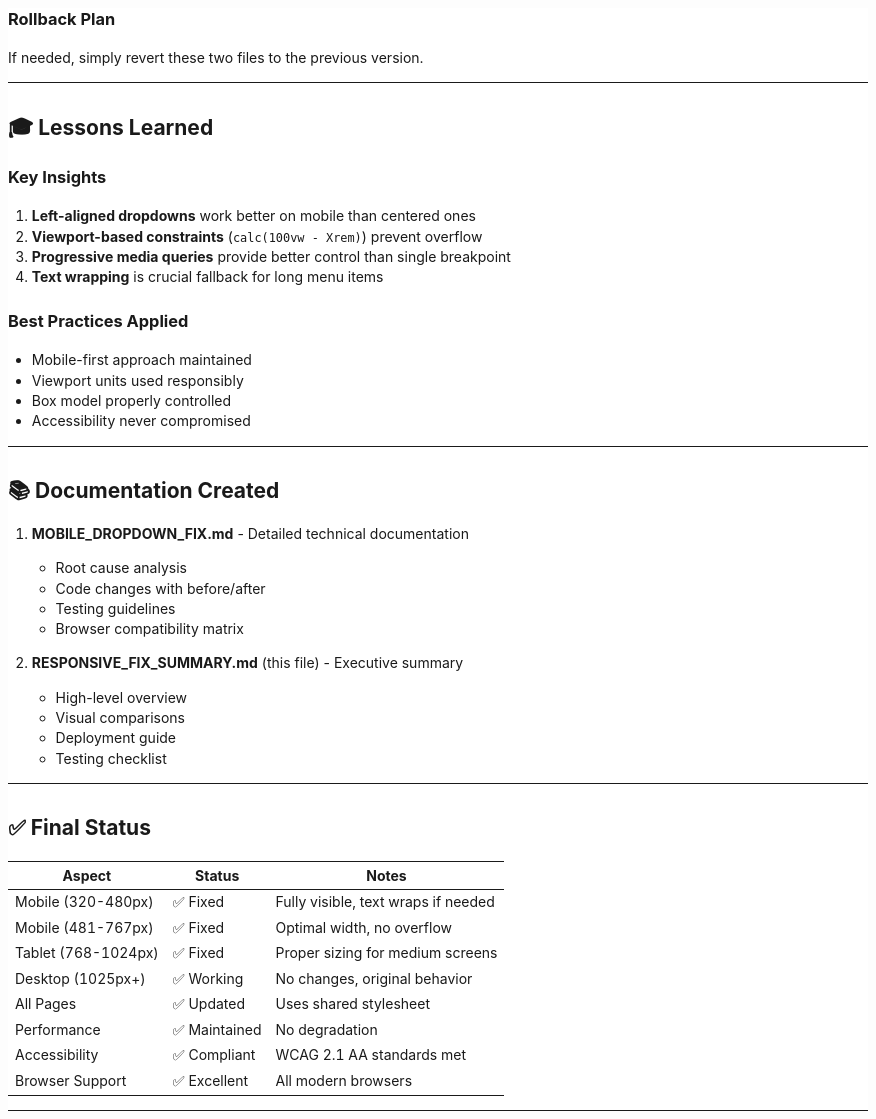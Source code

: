 ### Rollback Plan
If needed, simply revert these two files to the previous version.

---

## 🎓 Lessons Learned

### Key Insights
1. **Left-aligned dropdowns** work better on mobile than centered ones
2. **Viewport-based constraints** (`calc(100vw - Xrem)`) prevent overflow
3. **Progressive media queries** provide better control than single breakpoint
4. **Text wrapping** is crucial fallback for long menu items

### Best Practices Applied
- Mobile-first approach maintained
- Viewport units used responsibly
- Box model properly controlled
- Accessibility never compromised

---

## 📚 Documentation Created

1. **MOBILE_DROPDOWN_FIX.md** - Detailed technical documentation
   - Root cause analysis
   - Code changes with before/after
   - Testing guidelines
   - Browser compatibility matrix

2. **RESPONSIVE_FIX_SUMMARY.md** (this file) - Executive summary
   - High-level overview
   - Visual comparisons
   - Deployment guide
   - Testing checklist

---

## ✅ Final Status

| Aspect | Status | Notes |
|--------|--------|-------|
| Mobile (320-480px) | ✅ Fixed | Fully visible, text wraps if needed |
| Mobile (481-767px) | ✅ Fixed | Optimal width, no overflow |
| Tablet (768-1024px) | ✅ Fixed | Proper sizing for medium screens |
| Desktop (1025px+) | ✅ Working | No changes, original behavior |
| All Pages | ✅ Updated | Uses shared stylesheet |
| Performance | ✅ Maintained | No degradation |
| Accessibility | ✅ Compliant | WCAG 2.1 AA standards met |
| Browser Support | ✅ Excellent | All modern browsers |

---